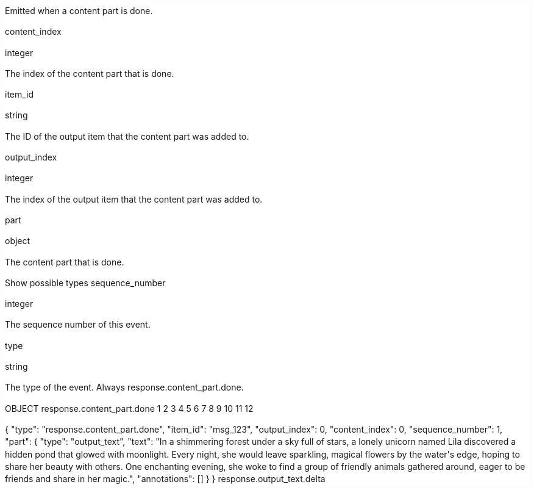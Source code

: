 Emitted when a content part is done.

content_index

integer

The index of the content part that is done.

item_id

string

The ID of the output item that the content part was added to.

output_index

integer

The index of the output item that the content part was added to.

part

object

The content part that is done.

Show possible types
sequence_number

integer

The sequence number of this event.

type

string

The type of the event. Always response.content_part.done.

OBJECT response.content_part.done
1
2
3
4
5
6
7
8
9
10
11
12

{
  "type": "response.content_part.done",
  "item_id": "msg_123",
  "output_index": 0,
  "content_index": 0,
  "sequence_number": 1,
  "part": {
    "type": "output_text",
    "text": "In a shimmering forest under a sky full of stars, a lonely unicorn named Lila discovered a hidden pond that glowed with moonlight. Every night, she would leave sparkling, magical flowers by the water's edge, hoping to share her beauty with others. One enchanting evening, she woke to find a group of friendly animals gathered around, eager to be friends and share in her magic.",
    "annotations": []
  }
}
response.output_text.delta
